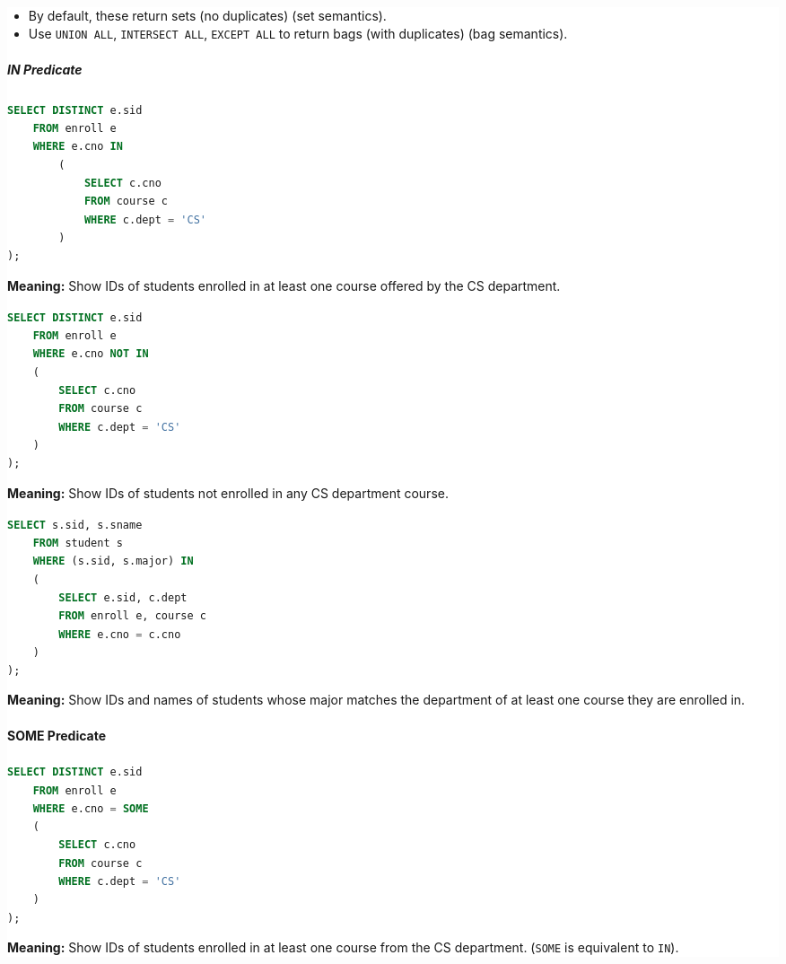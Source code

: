 - By default, these return sets (no duplicates) (set semantics).
- Use `UNION ALL`, `INTERSECT ALL`, `EXCEPT ALL` to return bags (with duplicates) (bag semantics).
   
##### IN Predicate
```SQL
SELECT DISTINCT e.sid  
	FROM enroll e  
	WHERE e.cno IN 
		(  
			SELECT c.cno  
			FROM course c  
			WHERE c.dept = 'CS'
		)  
);
```
**Meaning:** Show IDs of students enrolled in at least one course offered by the CS department.

```SQL
SELECT DISTINCT e.sid  
	FROM enroll e  
	WHERE e.cno NOT IN 
	(  
		SELECT c.cno  
		FROM course c  
		WHERE c.dept = 'CS'
	)
);
```
**Meaning:** Show IDs of students not enrolled in any CS department course.

```SQL
SELECT s.sid, s.sname  
	FROM student s  
	WHERE (s.sid, s.major) IN 
	(  
		SELECT e.sid, c.dept  
		FROM enroll e, course c  
		WHERE e.cno = c.cno
	)
);
```
**Meaning:** Show IDs and names of students whose major matches the department of at least one course they are enrolled in.

#### SOME Predicate
```SQL
SELECT DISTINCT e.sid  
	FROM enroll e  
	WHERE e.cno = SOME 
	(  
		SELECT c.cno  
		FROM course c  
		WHERE c.dept = 'CS'
	)  
);
```
**Meaning:** Show IDs of students enrolled in at least one course from the CS department. (`SOME` is equivalent to `IN`).
